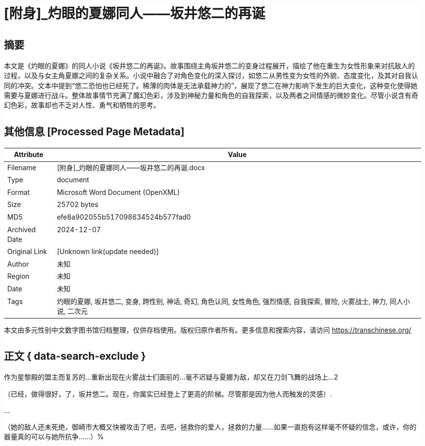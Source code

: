 # [附身]_灼眼的夏娜同人——坂井悠二的再诞



## 摘要


本文是《灼眼的夏娜》的同人小说《坂井悠二的再诞》。故事围绕主角坂井悠二的变身过程展开，描绘了他在重生为女性形象来对抗敌人的过程，以及与女主角夏娜之间的复杂关系。小说中融合了对角色变化的深入探讨，如悠二从男性变为女性的外貌、态度变化，及其对自我认同的冲突。文本中提到“悠二恐怕也已经死了。稀薄的肉体是无法承载神力的”，展现了悠二在神力影响下发生的巨大变化，这种变化使得她需要与夏娜进行战斗。整体故事情节充满了魔幻色彩，涉及到神秘力量和角色的自我探索，以及两者之间情感的微妙变化。尽管小说含有奇幻色彩，故事却也不乏对人性、勇气和牺牲的思考。



## 其他信息 [Processed Page Metadata]

| Attribute       | Value                                  |
|-----------------|----------------------------------------|
| Filename        | [附身]_灼眼的夏娜同人——坂井悠二的再诞.docx                             |
| Type            | document                                 |
| Format          | Microsoft Word Document (OpenXML)                               |
| Size            | 25702 bytes                           |
| MD5             | efe8a902055b517098634524b577fad0                                  |
| Archived Date   | 2024-12-07                             |
| Original Link   | [Unknown link(update needed)]                         |
| Author          | 未知                               |
| Region          | 未知                               |
| Date            | 未知                                 |
| Tags            | 灼眼的夏娜, 坂井悠二, 变身, 跨性别, 神话, 奇幻, 角色认同, 女性角色, 强烈情感, 自我探索, 冒险, 火雾战士, 神力, 同人小说, 二次元                                 |

本文由多元性别中文数字图书馆归档整理，仅供存档使用。版权归原作者所有。更多信息和搜索内容，请访问 <https://transchinese.org/>


## 正文 { data-search-exclude }


作为星黎殿的盟主而复苏的...重新出现在火雾战士们面前的...毫不迟疑与夏娜为敌，却又在刀剑飞舞的战场上...2



（已经，做得很好，了，坂井悠二。现在，你属实已经登上了更高的阶梯。尽管那是因为他人而触发的灵感）.



...



（她的敌人还未死绝，御崎市大概又快被攻击了吧，去吧，拯救你的爱人，拯救的力量......如果一直抱有这样毫不怀疑的信念，或许，你的器量真的可以与她所抗争......）%
